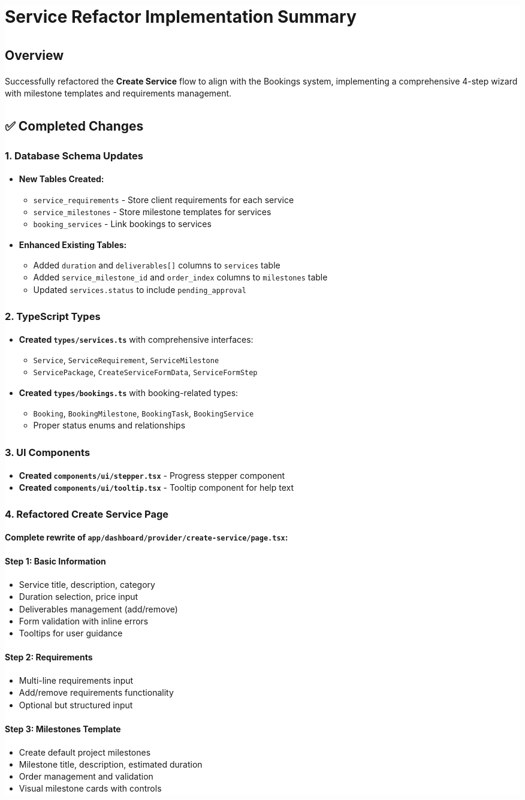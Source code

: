 # Service Refactor Implementation Summary

## Overview
Successfully refactored the **Create Service** flow to align with the Bookings system, implementing a comprehensive 4-step wizard with milestone templates and requirements management.

## ✅ Completed Changes

### 1. Database Schema Updates
- **New Tables Created:**
  - `service_requirements` - Store client requirements for each service
  - `service_milestones` - Store milestone templates for services
  - `booking_services` - Link bookings to services
  
- **Enhanced Existing Tables:**
  - Added `duration` and `deliverables[]` columns to `services` table
  - Added `service_milestone_id` and `order_index` columns to `milestones` table
  - Updated `services.status` to include `pending_approval`

### 2. TypeScript Types
- **Created `types/services.ts`** with comprehensive interfaces:
  - `Service`, `ServiceRequirement`, `ServiceMilestone`
  - `ServicePackage`, `CreateServiceFormData`, `ServiceFormStep`
  
- **Created `types/bookings.ts`** with booking-related types:
  - `Booking`, `BookingMilestone`, `BookingTask`, `BookingService`
  - Proper status enums and relationships

### 3. UI Components
- **Created `components/ui/stepper.tsx`** - Progress stepper component
- **Created `components/ui/tooltip.tsx`** - Tooltip component for help text

### 4. Refactored Create Service Page
**Complete rewrite of `app/dashboard/provider/create-service/page.tsx`:**

#### Step 1: Basic Information
- Service title, description, category
- Duration selection, price input
- Deliverables management (add/remove)
- Form validation with inline errors
- Tooltips for user guidance

#### Step 2: Requirements
- Multi-line requirements input
- Add/remove requirements functionality
- Optional but structured input

#### Step 3: Milestones Template
- Create default project milestones
- Milestone title, description, estimated duration
- Order management and validation
- Visual milestone cards with controls
